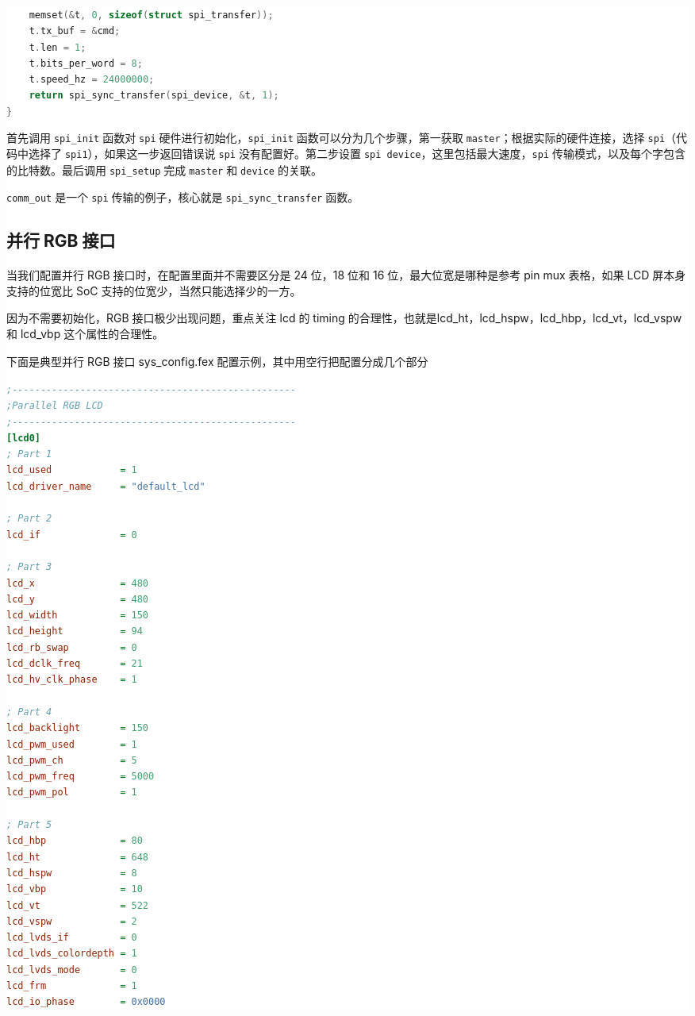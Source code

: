 ```c
    memset(&t, 0, sizeof(struct spi_transfer));
    t.tx_buf = &cmd;
    t.len = 1;
    t.bits_per_word = 8;
    t.speed_hz = 24000000;
    return spi_sync_transfer(spi_device, &t, 1);
}
```

首先调用 `spi_init` 函数对 `spi` 硬件进行初始化，`spi_init` 函数可以分为几个步骤，第一获取 `master`；根据实际的硬件连接，选择 `spi`（代码中选择了 `spi1`），如果这一步返回错误说 `spi` 没有配置好。第二步设置 `spi device`，这里包括最大速度，`spi` 传输模式，以及每个字包含的比特数。最后调用 `spi_setup` 完成 `master` 和 `device` 的关联。

`comm_out` 是一个 `spi` 传输的例子，核心就是 `spi_sync_transfer` 函数。

## 并行 RGB 接口

当我们配置并行 RGB 接口时，在配置里面并不需要区分是 24 位，18 位和 16 位，最大位宽是哪种是参考 pin mux 表格，如果 LCD 屏本身支持的位宽比 SoC 支持的位宽少，当然只能选择少的一方。

因为不需要初始化，RGB 接口极少出现问题，重点关注 lcd 的 timing 的合理性，也就是lcd_ht，lcd_hspw，lcd_hbp，lcd_vt，lcd_vspw 和 lcd_vbp 这个属性的合理性。

下面是典型并行 RGB 接口 sys_config.fex 配置示例，其中用空行把配置分成几个部分

```ini
;--------------------------------------------------
;Parallel RGB LCD
;--------------------------------------------------
[lcd0]
; Part 1
lcd_used            = 1
lcd_driver_name     = "default_lcd"

; Part 2
lcd_if              = 0

; Part 3
lcd_x               = 480
lcd_y               = 480
lcd_width           = 150
lcd_height          = 94
lcd_rb_swap         = 0
lcd_dclk_freq       = 21
lcd_hv_clk_phase    = 1

; Part 4
lcd_backlight       = 150
lcd_pwm_used        = 1
lcd_pwm_ch          = 5
lcd_pwm_freq        = 5000
lcd_pwm_pol         = 1

; Part 5
lcd_hbp             = 80
lcd_ht              = 648
lcd_hspw            = 8
lcd_vbp             = 10
lcd_vt              = 522
lcd_vspw            = 2
lcd_lvds_if         = 0
lcd_lvds_colordepth = 1
lcd_lvds_mode       = 0
lcd_frm             = 1
lcd_io_phase        = 0x0000
```